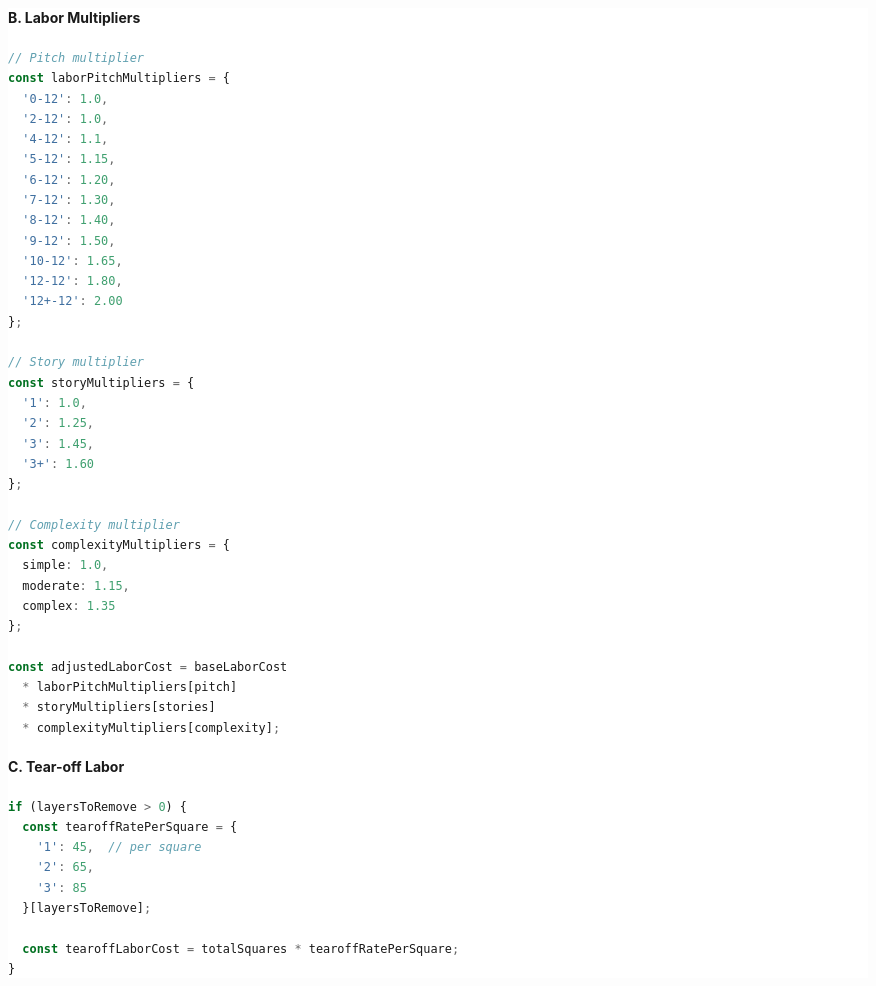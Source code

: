 ```typescript
```

#### B. Labor Multipliers
```typescript
// Pitch multiplier
const laborPitchMultipliers = {
  '0-12': 1.0,
  '2-12': 1.0,
  '4-12': 1.1,
  '5-12': 1.15,
  '6-12': 1.20,
  '7-12': 1.30,
  '8-12': 1.40,
  '9-12': 1.50,
  '10-12': 1.65,
  '12-12': 1.80,
  '12+-12': 2.00
};

// Story multiplier
const storyMultipliers = {
  '1': 1.0,
  '2': 1.25,
  '3': 1.45,
  '3+': 1.60
};

// Complexity multiplier
const complexityMultipliers = {
  simple: 1.0,
  moderate: 1.15,
  complex: 1.35
};

const adjustedLaborCost = baseLaborCost
  * laborPitchMultipliers[pitch]
  * storyMultipliers[stories]
  * complexityMultipliers[complexity];
```

#### C. Tear-off Labor
```typescript
if (layersToRemove > 0) {
  const tearoffRatePerSquare = {
    '1': 45,  // per square
    '2': 65,
    '3': 85
  }[layersToRemove];

  const tearoffLaborCost = totalSquares * tearoffRatePerSquare;
}
```
